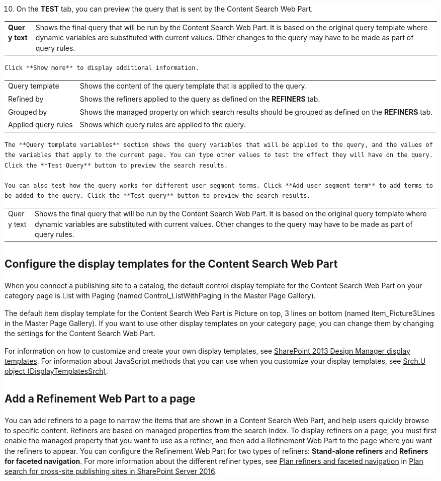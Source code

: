 10. On the **TEST** tab, you can preview the query that is sent by the Content Search Web Part. 
    
|||
|:-----|:-----|
|**Query text** <br/> | Shows the final query that will be run by the Content Search Web Part. It is based on the original query template where dynamic variables are substituted with current values. Other changes to the query may have to be made as part of query rules.  <br/> |
   
    Click **Show more** to display additional information. 
    
|||
|:-----|:-----|
|Query template  <br/> |Shows the content of the query template that is applied to the query.  <br/> |
|Refined by  <br/> |Shows the refiners applied to the query as defined on the **REFINERS** tab.  <br/> |
|Grouped by  <br/> |Shows the managed property on which search results should be grouped as defined on the **REFINERS** tab.  <br/> |
|Applied query rules  <br/> |Shows which query rules are applied to the query.  <br/> |
   
    The **Query template variables** section shows the query variables that will be applied to the query, and the values of the variables that apply to the current page. You can type other values to test the effect they will have on the query. Click the **Test Query** button to preview the search results. 
    
    You can also test how the query works for different user segment terms. Click **Add user segment term** to add terms to be added to the query. Click the **Test query** button to preview the search results. 
    
|||
|:-----|:-----|
|Query text  <br/> |Shows the final query that will be run by the Content Search Web Part. It is based on the original query template where dynamic variables are substituted with current values. Other changes to the query may have to be made as part of query rules.  <br/> |
   
## Configure the display templates for the Content Search Web Part
<a name="BKMK_ConfigureDisplayTemplates"> </a>

When you connect a publishing site to a catalog, the default control display template for the Content Search Web Part on your category page is List with Paging (named Control_ListWithPaging in the Master Page Gallery).
  
The default item display template for the Content Search Web Part is Picture on top, 3 lines on bottom (named Item_Picture3Lines in the Master Page Gallery). If you want to use other display templates on your category page, you can change them by changing the settings for the Content Search Web Part.
  
For information on how to customize and create your own display templates, see [SharePoint 2013 Design Manager display templates](https://msdn.microsoft.com/library/jj945138.aspx). For information about JavaScript methods that you can use when you customize your display templates, see [Srch.U object (DisplayTemplatesSrch)](https://msdn.microsoft.com/library/dn768292%28v=office.15%29.aspx).
  
## Add a Refinement Web Part to a page
<a name="BKMK_AddRefinementPanel"> </a>

You can add refiners to a page to narrow the items that are shown in a Content Search Web Part, and help users quickly browse to specific content. Refiners are based on managed properties from the search index. To display refiners on a page, you must first enable the managed property that you want to use as a refiner, and then add a Refinement Web Part to the page where you want the refiners to appear. You can configure the Refinement Web Part for two types of refiners: **Stand-alone refiners** and **Refiners for faceted navigation**. For more information about the different refiner types, see [Plan refiners and faceted navigation](plan-search-for-sharepoint-cross-site-publishing-sites.md#BKMK_PlanRefinersAndFacetedNavigation) in [Plan search for cross-site publishing sites in SharePoint Server 2016](plan-search-for-sharepoint-cross-site-publishing-sites.md).
  